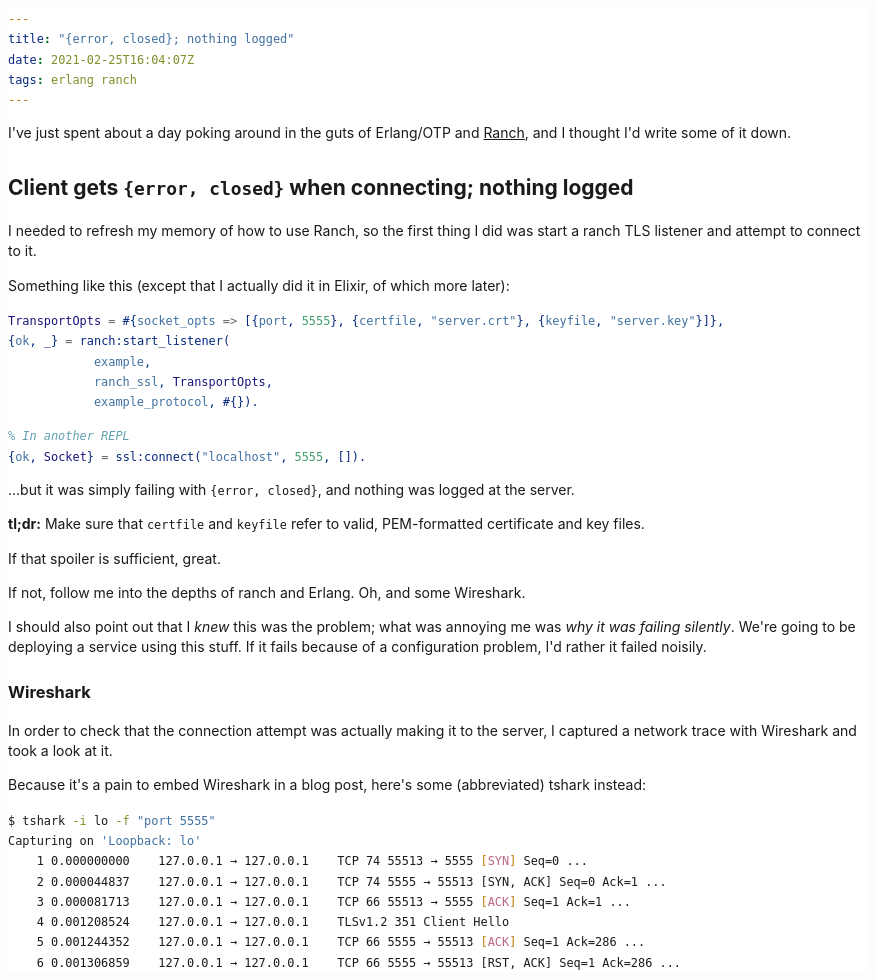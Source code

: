 ```yaml
---
title: "{error, closed}; nothing logged"
date: 2021-02-25T16:04:07Z
tags: erlang ranch
---
```


I've just spent about a day poking around in the guts of Erlang/OTP and [Ranch](https://github.com/ninenines/ranch), and I thought I'd write some of it down.

## Client gets `{error, closed}` when connecting; nothing logged

I needed to refresh my memory of how to use Ranch, so the first thing I did was start a ranch TLS listener and attempt to connect to it.

Something like this (except that I actually did it in Elixir, of which more later):

```erlang
TransportOpts = #{socket_opts => [{port, 5555}, {certfile, "server.crt"}, {keyfile, "server.key"}]},
{ok, _} = ranch:start_listener(
            example,
            ranch_ssl, TransportOpts,
            example_protocol, #{}).
```

```erlang
% In another REPL
{ok, Socket} = ssl:connect("localhost", 5555, []).
```

...but it was simply failing with `{error, closed}`, and nothing was logged at the server.

**tl;dr:** Make sure that `certfile` and `keyfile` refer to valid, PEM-formatted certificate and key files.

If that spoiler is sufficient, great.

If not, follow me into the depths of ranch and Erlang. Oh, and some Wireshark.

I should also point out that I _knew_ this was the problem; what was annoying me was _why it was failing silently_. We're going to be deploying a service using this stuff. If it fails because of a configuration problem, I'd rather it failed noisily.

### Wireshark

In order to check that the connection attempt was actually making it to the server, I captured a network trace with Wireshark and took a look at it.

Because it's a pain to embed Wireshark in a blog post, here's some (abbreviated) tshark instead:

```bash
$ tshark -i lo -f "port 5555"
Capturing on 'Loopback: lo'
    1 0.000000000    127.0.0.1 → 127.0.0.1    TCP 74 55513 → 5555 [SYN] Seq=0 ...
    2 0.000044837    127.0.0.1 → 127.0.0.1    TCP 74 5555 → 55513 [SYN, ACK] Seq=0 Ack=1 ...
    3 0.000081713    127.0.0.1 → 127.0.0.1    TCP 66 55513 → 5555 [ACK] Seq=1 Ack=1 ...
    4 0.001208524    127.0.0.1 → 127.0.0.1    TLSv1.2 351 Client Hello
    5 0.001244352    127.0.0.1 → 127.0.0.1    TCP 66 5555 → 55513 [ACK] Seq=1 Ack=286 ...
    6 0.001306859    127.0.0.1 → 127.0.0.1    TCP 66 5555 → 55513 [RST, ACK] Seq=1 Ack=286 ...
```
